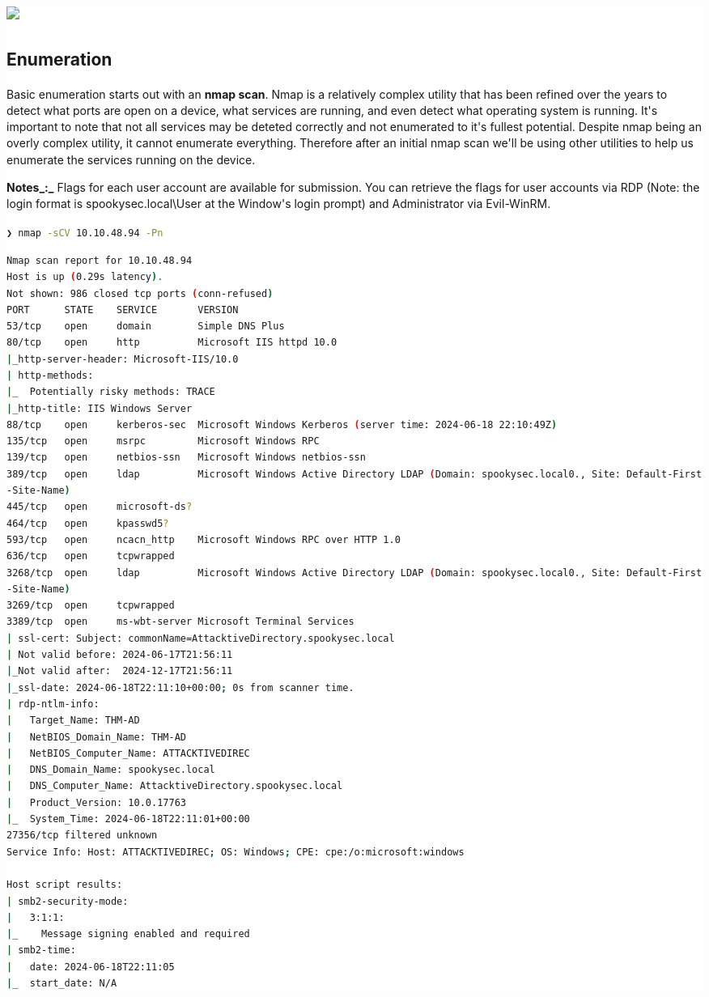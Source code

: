 ![](https://i.imgur.com/TCfa5zq.png)

## Enumeration  

Basic enumeration starts out with an **nmap scan**. Nmap is a relatively complex utility that has been refined over the years to detect what ports are open on a device, what services are running, and even detect what operating system is running. It's important to note that not all services may be deteted correctly and not enumerated to it's fullest potential. Despite nmap being an overly complex utility, it cannot enumerate everything. Therefore after an initial nmap scan we'll be using other utilities to help us enumerate the services running on the device.

**Notes_:_** Flags for each user account are available for submission. You can retrieve the flags for user accounts via RDP (Note: the login format is spookysec.local\User at the Window's login prompt) and Administrator via Evil-WinRM.

```bash
❯ nmap -sCV 10.10.48.94 -Pn
```

```bash
Nmap scan report for 10.10.48.94
Host is up (0.29s latency).
Not shown: 986 closed tcp ports (conn-refused)
PORT      STATE    SERVICE       VERSION
53/tcp    open     domain        Simple DNS Plus
80/tcp    open     http          Microsoft IIS httpd 10.0
|_http-server-header: Microsoft-IIS/10.0
| http-methods: 
|_  Potentially risky methods: TRACE
|_http-title: IIS Windows Server
88/tcp    open     kerberos-sec  Microsoft Windows Kerberos (server time: 2024-06-18 22:10:49Z)
135/tcp   open     msrpc         Microsoft Windows RPC
139/tcp   open     netbios-ssn   Microsoft Windows netbios-ssn
389/tcp   open     ldap          Microsoft Windows Active Directory LDAP (Domain: spookysec.local0., Site: Default-First-Site-Name)
445/tcp   open     microsoft-ds?
464/tcp   open     kpasswd5?
593/tcp   open     ncacn_http    Microsoft Windows RPC over HTTP 1.0
636/tcp   open     tcpwrapped
3268/tcp  open     ldap          Microsoft Windows Active Directory LDAP (Domain: spookysec.local0., Site: Default-First-Site-Name)
3269/tcp  open     tcpwrapped
3389/tcp  open     ms-wbt-server Microsoft Terminal Services
| ssl-cert: Subject: commonName=AttacktiveDirectory.spookysec.local
| Not valid before: 2024-06-17T21:56:11
|_Not valid after:  2024-12-17T21:56:11
|_ssl-date: 2024-06-18T22:11:10+00:00; 0s from scanner time.
| rdp-ntlm-info: 
|   Target_Name: THM-AD
|   NetBIOS_Domain_Name: THM-AD
|   NetBIOS_Computer_Name: ATTACKTIVEDIREC
|   DNS_Domain_Name: spookysec.local
|   DNS_Computer_Name: AttacktiveDirectory.spookysec.local
|   Product_Version: 10.0.17763
|_  System_Time: 2024-06-18T22:11:01+00:00
27356/tcp filtered unknown
Service Info: Host: ATTACKTIVEDIREC; OS: Windows; CPE: cpe:/o:microsoft:windows

Host script results:
| smb2-security-mode: 
|   3:1:1: 
|_    Message signing enabled and required
| smb2-time: 
|   date: 2024-06-18T22:11:05
|_  start_date: N/A
```